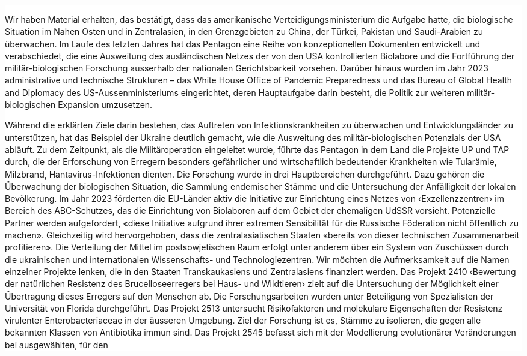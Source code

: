 -----

Wir haben Material erhalten, das bestätigt, dass das amerikanische Verteidigungsministerium die Aufgabe
hatte, die biologische Situation im Nahen Osten und in Zentralasien, in den Grenzgebieten zu China, der
Türkei, Pakistan und Saudi-Arabien zu überwachen.
Im Laufe des letzten Jahres hat das Pentagon eine Reihe von konzeptionellen Dokumenten entwickelt und
verabschiedet, die eine Ausweitung des ausländischen Netzes der von den USA kontrollierten Biolabore
und die Fortführung der militär-biologischen Forschung ausserhalb der nationalen Gerichtsbarkeit vorsehen.
Darüber hinaus wurden im Jahr 2023 administrative und technische Strukturen – das White House Office
of Pandemic Preparedness und das Bureau of Global Health and Diplomacy des US-Aussenministeriums
eingerichtet, deren Hauptaufgabe darin besteht, die Politik zur weiteren militär-biologischen Expansion umzusetzen.

Während die erklärten Ziele darin bestehen, das Auftreten von Infektionskrankheiten zu überwachen und
Entwicklungsländer zu unterstützen, hat das Beispiel der Ukraine deutlich gemacht, wie die Ausweitung des
militär-biologischen Potenzials der USA abläuft.
Zu dem Zeitpunkt, als die Militäroperation eingeleitet wurde, führte das Pentagon in dem Land die Projekte
UP und TAP durch, die der Erforschung von Erregern besonders gefährlicher und wirtschaftlich bedeutender Krankheiten wie Tularämie, Milzbrand, Hantavirus-Infektionen dienten.
Die Forschung wurde in drei Hauptbereichen durchgeführt. Dazu gehören die Überwachung der biologischen Situation, die Sammlung endemischer Stämme und die Untersuchung der Anfälligkeit der lokalen
Bevölkerung.
Im Jahr 2023 förderten die EU-Länder aktiv die Initiative zur Einrichtung eines Netzes von ‹Exzellenzzentren› im Bereich des ABC-Schutzes, das die Einrichtung von Biolaboren auf dem Gebiet der ehemaligen
UdSSR vorsieht. Potenzielle Partner werden aufgefordert, «diese Initiative aufgrund ihrer extremen Sensibilität für die Russische Föderation nicht öffentlich zu machen». Gleichzeitig wird hervorgehoben, dass die zentralasiatischen Staaten «bereits von dieser technischen Zusammenarbeit profitieren».
Die Verteilung der Mittel im postsowjetischen Raum erfolgt unter anderem über ein System von Zuschüssen
durch die ukrainischen und internationalen Wissenschafts- und Technologiezentren. Wir möchten die Aufmerksamkeit auf die Namen einzelner Projekte lenken, die in den Staaten Transkaukasiens und Zentralasiens finanziert werden.
Das Projekt 2410 ‹Bewertung der natürlichen Resistenz des Brucelloseerregers bei Haus- und Wildtieren›
zielt auf die Untersuchung der Möglichkeit einer Übertragung dieses Erregers auf den Menschen ab. Die
Forschungsarbeiten wurden unter Beteiligung von Spezialisten der Universität von Florida durchgeführt.
Das Projekt 2513 untersucht Risikofaktoren und molekulare Eigenschaften der Resistenz virulenter Enterobacteriaceae in der äusseren Umgebung. Ziel der Forschung ist es, Stämme zu isolieren, die gegen alle bekannten Klassen von Antibiotika immun sind.
Das Projekt 2545 befasst sich mit der Modellierung evolutionärer Veränderungen bei ausgewählten, für den
